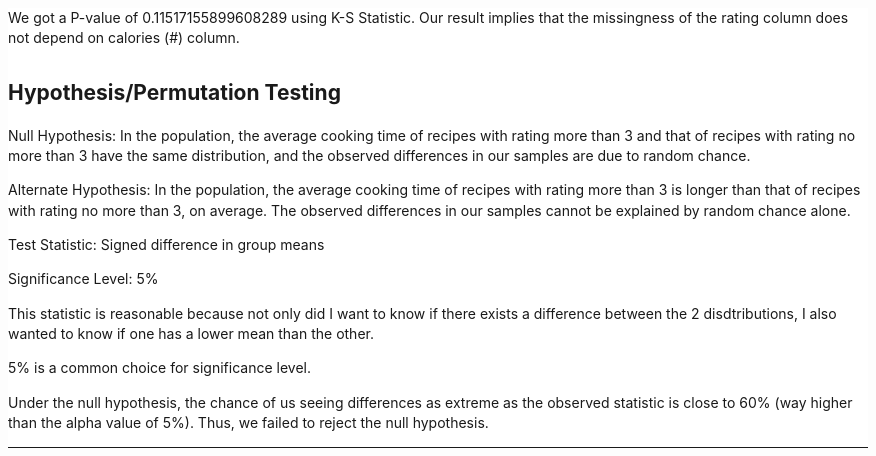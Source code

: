 We got a P-value of 0.11517155899608289 using K-S Statistic. Our result implies that the missingness of the rating column does not depend on calories (#) column.

## Hypothesis/Permutation Testing

Null Hypothesis: In the population, the average cooking time of recipes with rating more than 3 and that of recipes with rating no more than 3 have the same distribution, and the observed differences in our samples are due to random chance.

Alternate Hypothesis: In the population, the average cooking time of recipes with rating more than 3 is longer than that of recipes with rating no more than 3, on average. The observed differences in our samples cannot be explained by random chance alone.

Test Statistic: Signed difference in group means

Significance Level: 5%

This statistic is reasonable because not only did I want to know if there exists a difference between the 2 disdtributions, I also wanted to know if one has a lower mean than the other.

5% is a common choice for significance level.

<iframe src="assets/permutation-test-rating-min.html" width=800 height=600 frameBorder=0></iframe>

Under the null hypothesis, the chance of us seeing differences as extreme as the observed statistic is close to 60% (way higher than the alpha value of 5%). Thus, we failed to reject the null hypothesis.


---